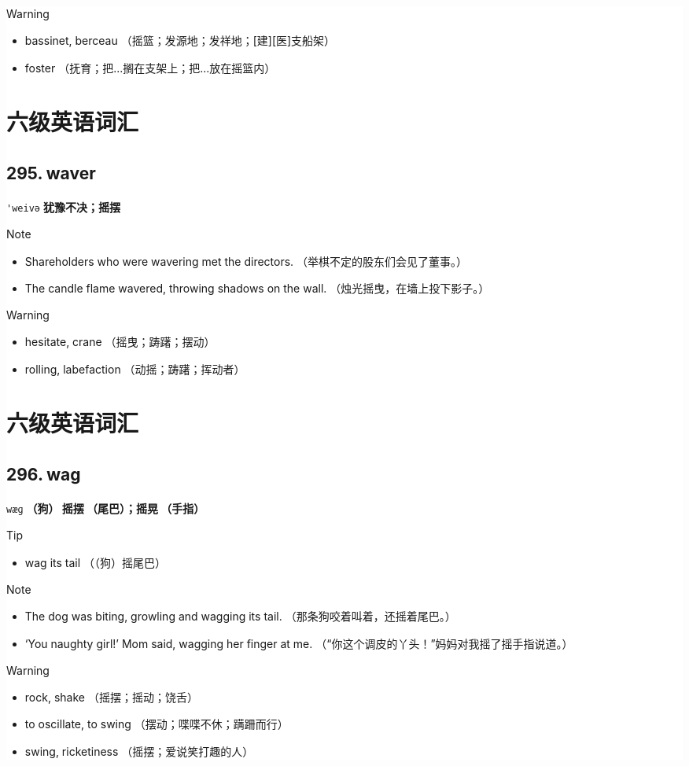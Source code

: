 > [!WARNING]
>
> - bassinet, berceau （摇篮；发源地；发祥地；[建][医]支船架）
>
> - foster （抚育；把...搁在支架上；把...放在摇篮内）
>

# 六级英语词汇

## 295. waver

`'weivə`  **犹豫不决；摇摆**

> [!NOTE]
>
> - Shareholders who were wavering met the directors. （举棋不定的股东们会见了董事。）
>
> - The candle flame wavered, throwing shadows on the wall. （烛光摇曳，在墙上投下影子。）
>

> [!WARNING]
>
> - hesitate, crane （摇曳；踌躇；摆动）
>
> - rolling, labefaction （动摇；踌躇；挥动者）
>

# 六级英语词汇

## 296. wag

`wæɡ`  **（狗） 摇摆 （尾巴）；摇晃 （手指）**

> [!TIP]
>
> - wag its tail （（狗）摇尾巴）
>

> [!NOTE]
>
> - The dog was biting, growling and wagging its tail. （那条狗咬着叫着，还摇着尾巴。）
>
> - ‘You naughty girl!’ Mom said, wagging her finger at me. （“你这个调皮的丫头！”妈妈对我摇了摇手指说道。）
>

> [!WARNING]
>
> - rock, shake （摇摆；摇动；饶舌）
>
> - to oscillate, to swing （摆动；喋喋不休；蹒跚而行）
>
> - swing, ricketiness （摇摆；爱说笑打趣的人）
>
